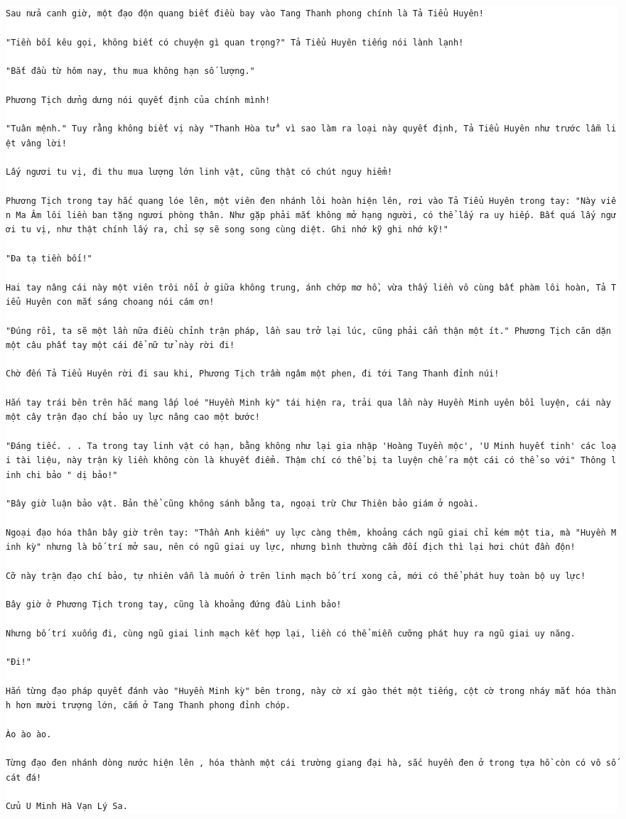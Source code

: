 	Sau nửa canh giờ, một đạo độn quang biết điều bay vào Tang Thanh phong chính là Tả Tiểu Huyên!

	"Tiền bối kêu gọi, không biết có chuyện gì quan trọng?" Tả Tiểu Huyên tiếng nói lành lạnh!

	"Bắt đầu từ hôm nay, thu mua không hạn số lượng."

	Phương Tịch dửng dưng nói quyết định của chính mình!

	"Tuân mệnh." Tuy rằng không biết vị này "Thanh Hòa tử" vì sao làm ra loại này quyết định, Tả Tiểu Huyên như trước lẫm liệt vâng lời!

	Lấy ngươi tu vị, đi thu mua lượng lớn linh vật, cũng thật có chút nguy hiểm!

	Phương Tịch trong tay hắc quang lóe lên, một viên đen nhánh lôi hoàn hiện lên, rơi vào Tả Tiểu Huyên trong tay: "Này viên Ma Âm lôi liền ban tặng ngươi phòng thân. Như gặp phải mắt không mở hạng người, có thể lấy ra uy hiếp. Bất quá lấy ngươi tu vị, như thật chính lấy ra, chỉ sợ sẽ song song cùng diệt. Ghi nhớ kỹ ghi nhớ kỹ!"

	"Đa tạ tiền bối!"

	Hai tay nâng cái này một viên trôi nổi ở giữa không trung, ánh chớp mơ hồ, vừa thấy liền vô cùng bất phàm lôi hoàn, Tả Tiểu Huyên con mắt sáng choang nói cám ơn!

	"Đúng rồi, ta sẽ một lần nữa điều chỉnh trận pháp, lần sau trở lại lúc, cũng phải cẩn thận một ít." Phương Tịch căn dặn một câu phất tay một cái để nữ tử này rời đi!

	Chờ đến Tả Tiểu Huyên rời đi sau khi, Phương Tịch trầm ngâm một phen, đi tới Tang Thanh đỉnh núi!

	Hắn tay trái bên trên hắc mang lấp loé "Huyền Minh kỳ" tái hiện ra, trải qua lần này Huyền Minh uyên bồi luyện, cái này một cây trận đạo chí bảo uy lực nâng cao một bước!

	"Đáng tiếc. . . Ta trong tay linh vật có hạn, bằng không như lại gia nhập 'Hoàng Tuyền mộc', 'U Minh huyết tinh' các loại tài liệu, này trận kỳ liền không còn là khuyết điểm. Thậm chí có thể bị ta luyện chế ra một cái có thể so với" Thông linh chi bảo " dị bảo!"

	"Bây giờ luận bảo vật. Bản thể cũng không sánh bằng ta, ngoại trừ Chư Thiên bảo giám ở ngoài.

	Ngoại đạo hóa thân bây giờ trên tay: "Thần Anh kiếm" uy lực càng thêm, khoảng cách ngũ giai chỉ kém một tia, mà "Huyền Minh kỳ" nhưng là bố trí mở sau, nên có ngũ giai uy lực, nhưng bình thường cầm đối địch thì lại hơi chút đần độn!

	Cỡ này trận đạo chí bảo, tự nhiên vẫn là muốn ở trên linh mạch bố trí xong cả, mới có thể phát huy toàn bộ uy lực!

	Bây giờ ở Phương Tịch trong tay, cũng là khoảng đứng đầu Linh bảo!

	Nhưng bố trí xuống đi, cùng ngũ giai linh mạch kết hợp lại, liền có thể miễn cưỡng phát huy ra ngũ giai uy năng.

	"Đi!"

	Hắn từng đạo pháp quyết đánh vào "Huyền Minh kỳ" bên trong, này cờ xí gào thét một tiếng, cột cờ trong nháy mắt hóa thành hơn mười trượng lớn, cắm ở Tang Thanh phong đỉnh chóp.

	Ào ào ào.

	Từng đạo đen nhánh dòng nước hiện lên , hóa thành một cái trường giang đại hà, sắc huyền đen ở trong tựa hồ còn có vô số cát đá!

	Cửu U Minh Hà Vạn Lý Sa.
